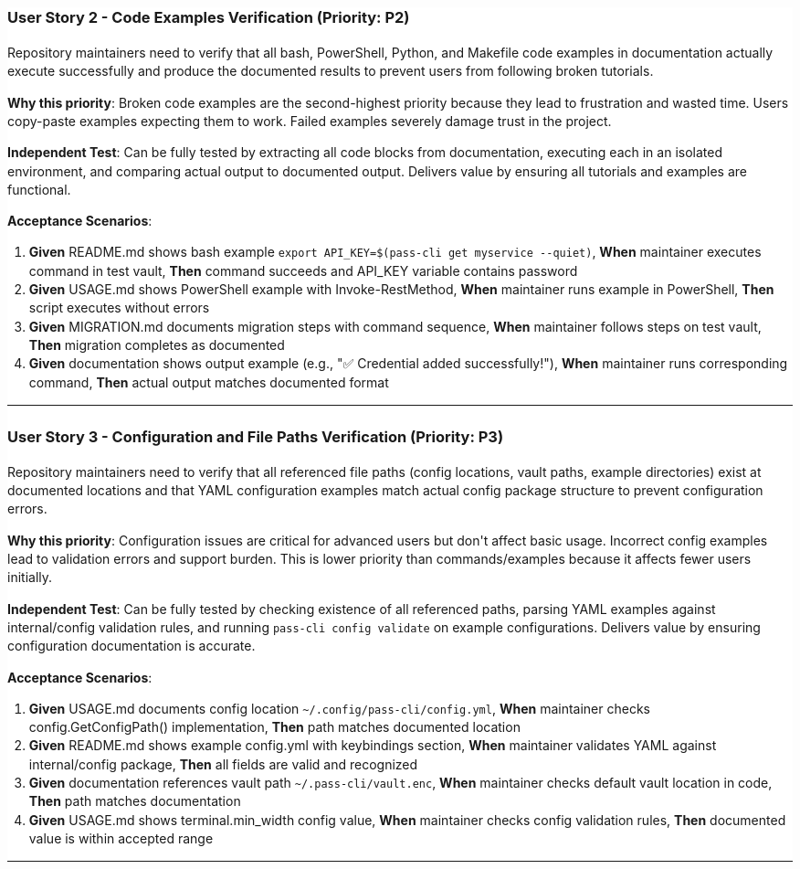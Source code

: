 
### User Story 2 - Code Examples Verification (Priority: P2)

Repository maintainers need to verify that all bash, PowerShell, Python, and Makefile code examples in documentation actually execute successfully and produce the documented results to prevent users from following broken tutorials.

**Why this priority**: Broken code examples are the second-highest priority because they lead to frustration and wasted time. Users copy-paste examples expecting them to work. Failed examples severely damage trust in the project.

**Independent Test**: Can be fully tested by extracting all code blocks from documentation, executing each in an isolated environment, and comparing actual output to documented output. Delivers value by ensuring all tutorials and examples are functional.

**Acceptance Scenarios**:

1. **Given** README.md shows bash example `export API_KEY=$(pass-cli get myservice --quiet)`, **When** maintainer executes command in test vault, **Then** command succeeds and API_KEY variable contains password
2. **Given** USAGE.md shows PowerShell example with Invoke-RestMethod, **When** maintainer runs example in PowerShell, **Then** script executes without errors
3. **Given** MIGRATION.md documents migration steps with command sequence, **When** maintainer follows steps on test vault, **Then** migration completes as documented
4. **Given** documentation shows output example (e.g., "✅ Credential added successfully!"), **When** maintainer runs corresponding command, **Then** actual output matches documented format

---

### User Story 3 - Configuration and File Paths Verification (Priority: P3)

Repository maintainers need to verify that all referenced file paths (config locations, vault paths, example directories) exist at documented locations and that YAML configuration examples match actual config package structure to prevent configuration errors.

**Why this priority**: Configuration issues are critical for advanced users but don't affect basic usage. Incorrect config examples lead to validation errors and support burden. This is lower priority than commands/examples because it affects fewer users initially.

**Independent Test**: Can be fully tested by checking existence of all referenced paths, parsing YAML examples against internal/config validation rules, and running `pass-cli config validate` on example configurations. Delivers value by ensuring configuration documentation is accurate.

**Acceptance Scenarios**:

1. **Given** USAGE.md documents config location `~/.config/pass-cli/config.yml`, **When** maintainer checks config.GetConfigPath() implementation, **Then** path matches documented location
2. **Given** README.md shows example config.yml with keybindings section, **When** maintainer validates YAML against internal/config package, **Then** all fields are valid and recognized
3. **Given** documentation references vault path `~/.pass-cli/vault.enc`, **When** maintainer checks default vault location in code, **Then** path matches documentation
4. **Given** USAGE.md shows terminal.min_width config value, **When** maintainer checks config validation rules, **Then** documented value is within accepted range

---